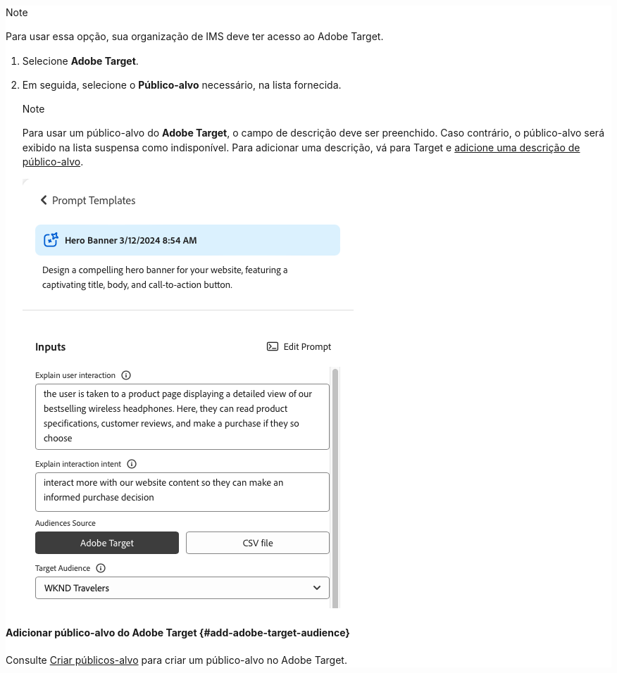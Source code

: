 >[!NOTE]
>
>Para usar essa opção, sua organização de IMS deve ter acesso ao Adobe Target.

1. Selecione **Adobe Target**.
1. Em seguida, selecione o **Público-alvo** necessário, na lista fornecida.

   >[!NOTE]
   >
   >Para usar um público-alvo do **Adobe Target**, o campo de descrição deve ser preenchido. Caso contrário, o público-alvo será exibido na lista suspensa como indisponível. Para adicionar uma descrição, vá para Target e [adicione uma descrição de público-alvo](https://experienceleague.adobe.com/pt-br/docs/target-learn/tutorials/audiences/create-audiences).

   ![Gerar variações - origem do público-alvo - Adobe Target](assets/generate-variations-audiences-adobe-target.png)

#### Adicionar público-alvo do Adobe Target {#add-adobe-target-audience}

Consulte [Criar públicos-alvo](https://experienceleague.adobe.com/pt-br/docs/target-learn/tutorials/audiences/create-audiences) para criar um público-alvo no Adobe Target.
